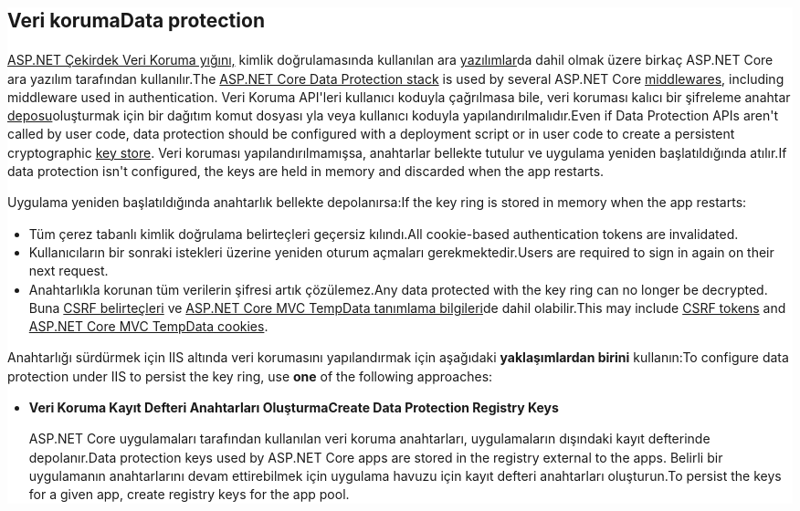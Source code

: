 ## <a name="data-protection"></a><span data-ttu-id="7589f-368">Veri koruma</span><span class="sxs-lookup"><span data-stu-id="7589f-368">Data protection</span></span>

<span data-ttu-id="7589f-369">[ASP.NET Çekirdek Veri Koruma yığını,](xref:security/data-protection/introduction) kimlik doğrulamasında kullanılan ara [yazılımlar](xref:fundamentals/middleware/index)da dahil olmak üzere birkaç ASP.NET Core ara yazılım tarafından kullanılır.</span><span class="sxs-lookup"><span data-stu-id="7589f-369">The [ASP.NET Core Data Protection stack](xref:security/data-protection/introduction) is used by several ASP.NET Core [middlewares](xref:fundamentals/middleware/index), including middleware used in authentication.</span></span> <span data-ttu-id="7589f-370">Veri Koruma API'leri kullanıcı koduyla çağrılmasa bile, veri koruması kalıcı bir şifreleme anahtar [deposu](xref:security/data-protection/implementation/key-management)oluşturmak için bir dağıtım komut dosyası yla veya kullanıcı koduyla yapılandırılmalıdır.</span><span class="sxs-lookup"><span data-stu-id="7589f-370">Even if Data Protection APIs aren't called by user code, data protection should be configured with a deployment script or in user code to create a persistent cryptographic [key store](xref:security/data-protection/implementation/key-management).</span></span> <span data-ttu-id="7589f-371">Veri koruması yapılandırılmamışsa, anahtarlar bellekte tutulur ve uygulama yeniden başlatıldığında atılır.</span><span class="sxs-lookup"><span data-stu-id="7589f-371">If data protection isn't configured, the keys are held in memory and discarded when the app restarts.</span></span>

<span data-ttu-id="7589f-372">Uygulama yeniden başlatıldığında anahtarlık bellekte depolanırsa:</span><span class="sxs-lookup"><span data-stu-id="7589f-372">If the key ring is stored in memory when the app restarts:</span></span>

* <span data-ttu-id="7589f-373">Tüm çerez tabanlı kimlik doğrulama belirteçleri geçersiz kılındı.</span><span class="sxs-lookup"><span data-stu-id="7589f-373">All cookie-based authentication tokens are invalidated.</span></span> 
* <span data-ttu-id="7589f-374">Kullanıcıların bir sonraki istekleri üzerine yeniden oturum açmaları gerekmektedir.</span><span class="sxs-lookup"><span data-stu-id="7589f-374">Users are required to sign in again on their next request.</span></span> 
* <span data-ttu-id="7589f-375">Anahtarlıkla korunan tüm verilerin şifresi artık çözülemez.</span><span class="sxs-lookup"><span data-stu-id="7589f-375">Any data protected with the key ring can no longer be decrypted.</span></span> <span data-ttu-id="7589f-376">Buna [CSRF belirteçleri](xref:security/anti-request-forgery#aspnet-core-antiforgery-configuration) ve [ASP.NET Core MVC TempData tanımlama bilgileri](xref:fundamentals/app-state#tempdata)de dahil olabilir.</span><span class="sxs-lookup"><span data-stu-id="7589f-376">This may include [CSRF tokens](xref:security/anti-request-forgery#aspnet-core-antiforgery-configuration) and [ASP.NET Core MVC TempData cookies](xref:fundamentals/app-state#tempdata).</span></span>

<span data-ttu-id="7589f-377">Anahtarlığı sürdürmek için IIS altında veri korumasını yapılandırmak için aşağıdaki **yaklaşımlardan birini** kullanın:</span><span class="sxs-lookup"><span data-stu-id="7589f-377">To configure data protection under IIS to persist the key ring, use **one** of the following approaches:</span></span>

* <span data-ttu-id="7589f-378">**Veri Koruma Kayıt Defteri Anahtarları Oluşturma**</span><span class="sxs-lookup"><span data-stu-id="7589f-378">**Create Data Protection Registry Keys**</span></span>

  <span data-ttu-id="7589f-379">ASP.NET Core uygulamaları tarafından kullanılan veri koruma anahtarları, uygulamaların dışındaki kayıt defterinde depolanır.</span><span class="sxs-lookup"><span data-stu-id="7589f-379">Data protection keys used by ASP.NET Core apps are stored in the registry external to the apps.</span></span> <span data-ttu-id="7589f-380">Belirli bir uygulamanın anahtarlarını devam ettirebilmek için uygulama havuzu için kayıt defteri anahtarları oluşturun.</span><span class="sxs-lookup"><span data-stu-id="7589f-380">To persist the keys for a given app, create registry keys for the app pool.</span></span>
